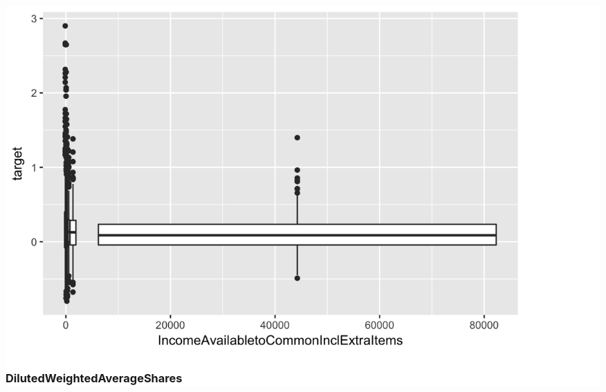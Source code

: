 <img src="spot-check__stocks_all_perc_change_files/figure-markdown_github/graphs-66.png" width="750px" />

### DilutedWeightedAverageShares
